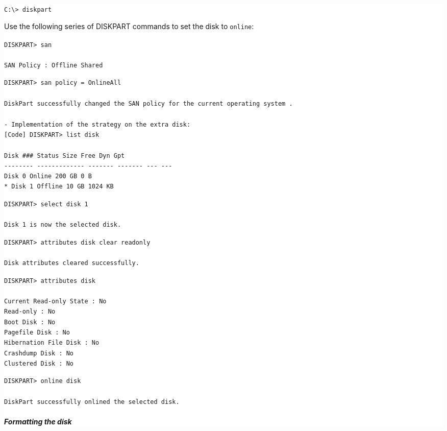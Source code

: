 ```
C:\> diskpart
```

Use the following series of DISKPART commands to set the disk to `online`:

```
DISKPART> san

SAN Policy : Offline Shared
```

```
DISKPART> san policy = OnlineAll

DiskPart successfully changed the SAN policy for the current operating system .

- Implementation of the strategy on the extra disk:
[Code] DISKPART> list disk

Disk ### Status Size Free Dyn Gpt
-------- ------------- ------- ------- --- ---
Disk 0 Online 200 GB 0 B
* Disk 1 Offline 10 GB 1024 KB
```

``` 
DISKPART> select disk 1

Disk 1 is now the selected disk.
```

```
DISKPART> attributes disk clear readonly

Disk attributes cleared successfully.
```

```
DISKPART> attributes disk

Current Read-only State : No
Read-only : No
Boot Disk : No
Pagefile Disk : No
Hibernation File Disk : No
Crashdump Disk : No
Clustered Disk : No
```

```
DISKPART> online disk

DiskPart successfully onlined the selected disk.
```

##### **Formatting the disk** <a name="formatDiskManagement"></a>
